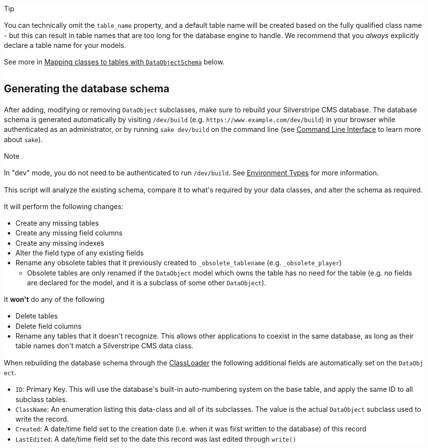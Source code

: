 > [!TIP]
> You can technically omit the `table_name` property, and a default table name will be created based on the fully qualified class name - but this can result in table names that are too long for the database engine to handle. We recommend that you *always* explicitly declare a table name for your models.
>
> See more in [Mapping classes to tables with `DataObjectSchema`](#mapping-classes-to-tables) below.

## Generating the database schema

After adding, modifying or removing `DataObject` subclasses, make sure to rebuild your Silverstripe CMS database. The
database schema is generated automatically by visiting `/dev/build` (e.g. `https://www.example.com/dev/build`) in your browser
while authenticated as an administrator, or by running `sake dev/build` on the command line (see [Command Line Interface](/developer_guides/cli/) to learn more about `sake`).

> [!NOTE]
> In "dev" mode, you do not need to be authenticated to run `/dev/build`. See [Environment Types](/developer_guides/debugging/environment_types) for more information.

This script will analyze the existing schema, compare it to what's required by your data classes, and alter the schema
as required.

It will perform the following changes:

- Create any missing tables
- Create any missing field columns
- Create any missing indexes
- Alter the field type of any existing fields
- Rename any obsolete tables that it previously created to `_obsolete_tablename` (e.g. `_obsolete_player`)
  - Obsolete tables are only renamed if the `DataObject` model which owns the table has no need for the table (e.g. no fields are declared for the model, and it is a subclass of some other `DataObject`).

It **won't** do any of the following

- Delete tables
- Delete field columns
- Rename any tables that it doesn't recognize. This allows other applications to coexist in the same database, as long as
  their table names don't match a Silverstripe CMS data class.

When rebuilding the database schema through the [ClassLoader](api:SilverStripe\Core\Manifest\ClassLoader) the following additional fields are
automatically set on the `DataObject`.

- `ID`: Primary Key. This will use the database's built-in auto-numbering system on the base table, and apply the same ID to all subclass tables.
- `ClassName`: An enumeration listing this data-class and all of its subclasses. The value is the actual `DataObject` subclass used to write the record.
- `Created`: A date/time field set to the creation date (i.e. when it was first written to the database) of this record
- `LastEdited`: A date/time field set to the date this record was last edited through `write()`

